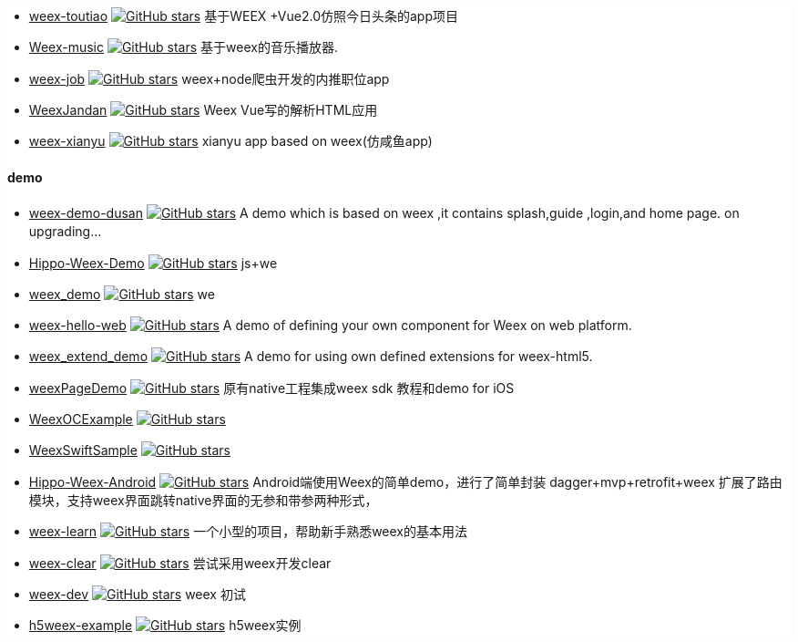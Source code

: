 * [weex-toutiao](https://github.com/weexext/weex-toutiao) [![GitHub stars](https://img.shields.io/github/stars/weexext/weex-toutiao.svg)]() 基于WEEX +Vue2.0仿照今日头条的app项目

* [Weex-music](https://github.com/Pooh980219/Weex-music) [![GitHub stars](https://img.shields.io/github/stars/Pooh980219/Weex-music.svg)]() 基于weex的音乐播放器.

* [weex-job](https://github.com/herozhou/weex-job) [![GitHub stars](https://img.shields.io/github/stars/herozhou/weex-job.svg)]() weex+node爬虫开发的内推职位app

* [WeexJandan](https://github.com/totzcc/WeexJandan) [![GitHub stars](https://img.shields.io/github/stars/totzcc/WeexJandan.svg)]() Weex Vue写的解析HTML应用

 * [weex-xianyu](https://github.com/herozhou/weex-xianyu) [![GitHub stars](https://img.shields.io/github/stars/herozhou/weex-xianyu.svg)]()  xianyu app based on weex(仿咸鱼app)

#### demo

* [weex-demo-dusan](https://github.com/duqian291902259/weex-demo-dusan) [![GitHub stars](https://img.shields.io/github/stars/duqian291902259/weex-demo-dusan.svg)]() A demo which is based on weex ,it contains splash,guide ,login,and home page. on upgrading... 

* [Hippo-Weex-Demo](https://github.com/q757571446/Hippo-Weex-Demo) [![GitHub stars](https://img.shields.io/github/stars/q757571446/Hippo-Weex-Demo.svg)]() js+we

* [weex_demo](https://github.com/attackonFourier/weex_demo) [![GitHub stars](https://img.shields.io/github/stars/attackonFourier/weex_demo.svg)]() we

* [weex-hello-web](https://github.com/MrRaindrop/weex-hello-web) [![GitHub stars](https://img.shields.io/github/stars/MrRaindrop/weex-hello-web.svg)]() A demo of defining your own component for Weex on web platform.

* [weex_extend_demo](https://github.com/MrRaindrop/weex_extend_demo) [![GitHub stars](https://img.shields.io/github/stars/MrRaindrop/weex_extend_demo.svg)]() A demo for using own defined extensions for weex-html5.

* [weexPageDemo](https://github.com/dengjunwen/weexPageDemo) [![GitHub stars](https://img.shields.io/github/stars/dengjunwen/weexPageDemo.svg)]() 原有native工程集成weex sdk 教程和demo for iOS

* [WeexOCExample](https://github.com/acton393/WeexOCExample) [![GitHub stars](https://img.shields.io/github/stars/acton393/WeexOCExample.svg)]()

* [WeexSwiftSample](https://github.com/acton393/WeexSwiftSample) [![GitHub stars](https://img.shields.io/github/stars/acton393/WeexSwiftSample.svg)]()

* [Hippo-Weex-Android](https://github.com/q757571446/Hippo-Weex-Android) [![GitHub stars](https://img.shields.io/github/stars/q757571446/Hippo-Weex-Android.svg)]() Android端使用Weex的简单demo，进行了简单封装 dagger+mvp+retrofit+weex 扩展了路由模块，支持weex界面跳转native界面的无参和带参两种形式，

* [weex-learn](https://github.com/lotusyun/weex-learn) [![GitHub stars](https://img.shields.io/github/stars/lotusyun/weex-learn.svg)]() 一个小型的项目，帮助新手熟悉weex的基本用法

* [weex-clear](https://github.com/youwenda/weex-clear) [![GitHub stars](https://img.shields.io/github/stars/youwenda/weex-clear.svg)]() 尝试采用weex开发clear

* [weex-dev](https://github.com/wangweianger/weex-dev) [![GitHub stars](https://img.shields.io/github/stars/wangweianger/weex-dev.svg)]() weex 初试

* [h5weex-example](https://github.com/h5weex/h5weex-example) [![GitHub stars](https://img.shields.io/github/stars/h5weex/h5weex-example.svg)]() h5weex实例
